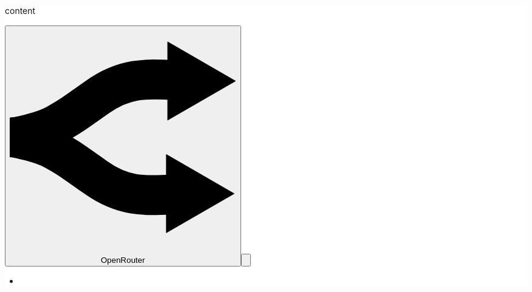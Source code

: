 content</a></span><div class="align-center relative flex flex-row justify-between text-sm md:text-base"><div class="flex flex-1 items-center gap-4"><a class="text-muted-foreground" href="/"><button class="inline-flex items-center whitespace-nowrap font-medium transition-colors focus-visible:outline-none disabled:pointer-events-none disabled:opacity-50 focus-visible:ring-1 focus-visible:ring-ring gap-2 leading-6 hover:bg-accent hover:text-accent-foreground border border-transparent h-9 rounded-md px-3 w-auto justify-center text-muted-foreground"><span data-state="closed" style="-webkit-touch-callout:none"><span class="flex items-center gap-2 text-base transform cursor-pointer font-medium duration-100 ease-in-out fill-current stroke-current"><svg width="100%" height="100%" viewBox="0 0 512 512" xmlns="http://www.w3.org/2000/svg" class="size-4" fill="currentColor" stroke="currentColor" aria-label="Logo"><g clip-path="url(#clip0_205_3)"><path d="M3 248.945C18 248.945 76 236 106 219C136 202 136 202 198 158C276.497 102.293 332 120.945 423 120.945" stroke-width="90"></path><path d="M511 121.5L357.25 210.268L357.25 32.7324L511 121.5Z"></path><path d="M0 249C15 249 73 261.945 103 278.945C133 295.945 133 295.945 195 339.945C273.497 395.652 329 377 420 377" stroke-width="90"></path><path d="M508 376.445L354.25 287.678L354.25 465.213L508 376.445Z"></path></g><title style="display:none">OpenRouter</title><defs><clipPath id="clip0_205_3"><rect width="512" height="512" fill="white"></rect></clipPath></defs></svg>OpenRouter</span></span></button></a><button class="inline-flex items-center justify-center whitespace-nowrap rounded-md font-medium transition-colors focus-visible:outline-none disabled:pointer-events-none disabled:opacity-50 focus-visible:ring-1 focus-visible:ring-ring gap-2 leading-6 text-muted-foreground hover:bg-accent hover:text-accent-foreground border border-transparent h-9 w-9" role="combobox" aria-expanded="false" title="Search" type="button" aria-haspopup="dialog" aria-controls="radix-_R_2elqnb_" data-state="closed" data-slot="dialog-trigger"><svg xmlns="http://www.w3.org/2000/svg" viewBox="0 0 24 24" fill="currentColor" aria-hidden="true" data-slot="icon" class="size-4"><path fill-rule="evenodd" d="M10.5 3.75a6.75 6.75 0 1 0 0 13.5 6.75 6.75 0 0 0 0-13.5ZM2.25 10.5a8.25 8.25 0 1 1 14.59 5.28l4.69 4.69a.75.75 0 1 1-1.06 1.06l-4.69-4.69A8.25 8.25 0 0 1 2.25 10.5Z" clip-rule="evenodd"></path></svg></button></div><div class="flex flex-1 justify-end"><div class="flex w-24"><nav aria-label="Main" data-orientation="horizontal" dir="ltr" class="relative z-10 flex max-w-max flex-1 items-center justify-center"><div style="position:relative"><ul data-orientation="horizontal" class="group flex flex-1 list-none items-center justify-center space-x-1" dir="ltr"><li></li></ul></div><div class="absolute right-0 top-full flex justify-center"></div></nav><div class="animate-pulse bg-muted flex h-full w-full rounded-full"></div></div></div></div></nav><template id="B:0"></template><div class="flex flex-col items-center min-h-[calc(100vh-80px)] w-full md:min-h-screen"></div></main><div id="portal-container"></div><div role="region" aria-label="Notifications (F8)" tabindex="-1" style="pointer-events:none"><ol tabindex="-1" class="fixed top-0 z-[100] flex max-h-screen w-full flex-col-reverse p-4 sm:bottom-0 sm:right-0 sm:top-auto sm:flex-col md:max-w-[420px] gap-2"></ol></div><script>requestAnimationFrame(function(){$RT=performance.now()});</script><script src="/_next/static/chunks/webpack-f0b99bb08eb83834.js" id="_R_" async=""></script><div hidden id="S:0"><template data-dgst="NEXT_REDIRECT;replace;/models?q=llms-small.txt;307;"></template><div class="main-content-container mx-auto flex min-h-screen flex-col gap-8 px-4 pt-10"><section class="flex flex-col gap-6"><div class="flex flex-col gap-3"><div class="flex items-center gap-3"><div class="animate-pulse bg-muted h-10 w-10 rounded-full"></div><div class="animate-pulse rounded-md bg-muted h-8 w-48"></div></div><div class="animate-pulse rounded-md bg-muted h-6 w-64"></div></div><div class="flex flex-col gap-2 mt-4"><div class="animate-pulse rounded-md bg-muted h-48 w-full" style="animation-delay:0ms"></div><div class="animate-pulse rounded-md bg-muted h-48 w-full" style="animation-delay:50ms"></div><div class="animate-pulse rounded-md bg-muted h-48 w-full" style="animation-delay:100ms"></div><div class="animate-pulse rounded-md bg-muted h-48 w-full" style="animation-delay:150ms"></div><div class="animate-pulse rounded-md bg-muted h-48 w-full" style="animation-delay:200ms"></div></div></section></div><footer><div class="flex flex-col flex-wrap items-center justify-between gap-4 p-4 border-t bg-background font-medium md:flex-row-reverse"><menu class="flex flex-1 flex-wrap text-center md:justify-end"><li class="basis-1/2 shrink md:basis-auto"><a class="text-muted-foreground" href="https://status.openrouter.ai"><button class="inline-flex items-center whitespace-nowrap font-medium transition-colors focus-visible:outline-none disabled:pointer-events-none disabled:opacity-50 focus-visible:ring-1 focus-visible:ring-ring gap-2 leading-6 hover:bg-accent hover:text-accent-foreground border border-transparent h-9 rounded-md px-3 w-auto justify-center text-muted-foreground">Status</button></a></li><li class="basis-1/2 shrink md:basis-auto"><a class="text-muted-foreground" href="/announcements"><button class="inline-flex items-center whitespace-nowrap font-medium transition-colors focus-visible:outline-none disabled:pointer-events-none disabled:opacity-50 focus-visible:ring-1 focus-visible:ring-ring gap-2 leading-6 hover:bg-accent hover:text-accent-foreground border border-transparent h-9 rounded-md px-3 w-auto justify-center text-muted-foreground">Announcements</button></a></li><li class="basis-1/2 shrink md:basis-auto"><a href="https://openrouter.ai/docs" class="text-muted-foreground">
